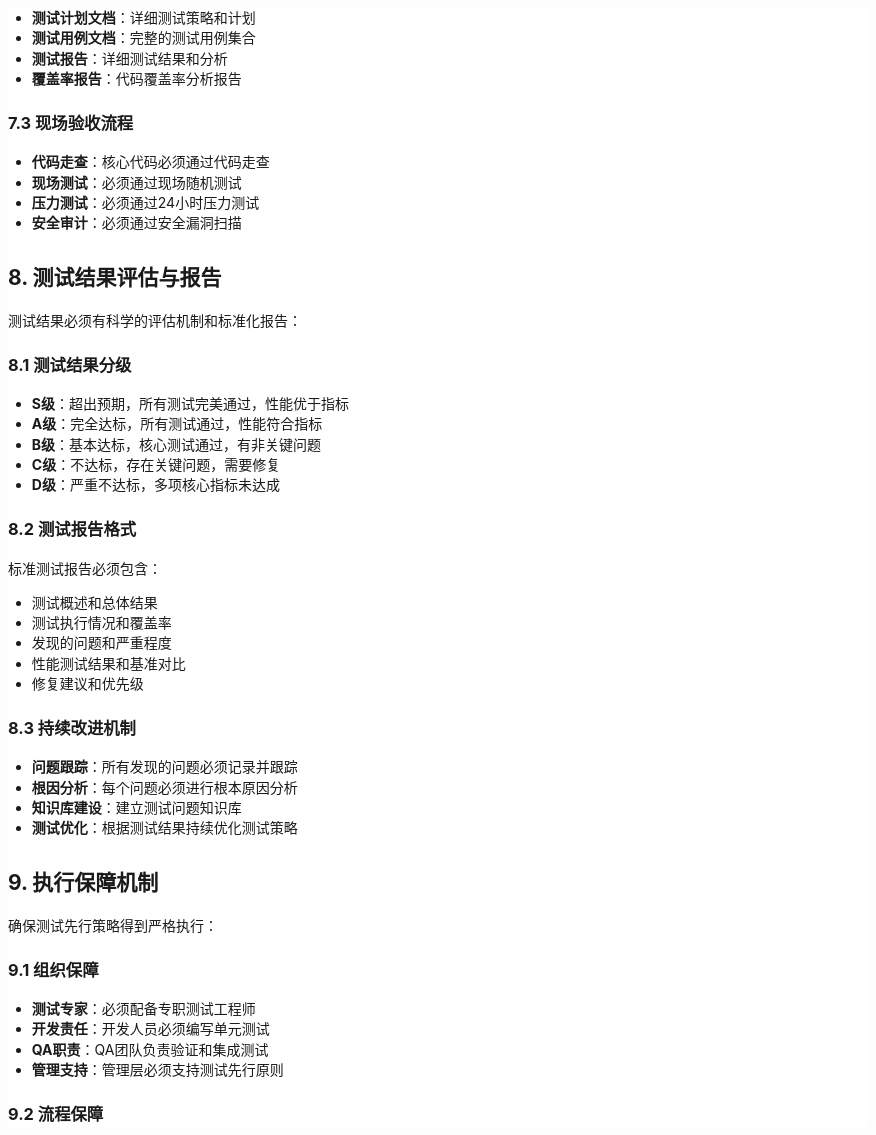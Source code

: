 - **测试计划文档**：详细测试策略和计划
- **测试用例文档**：完整的测试用例集合
- **测试报告**：详细测试结果和分析
- **覆盖率报告**：代码覆盖率分析报告

### 7.3 现场验收流程

- **代码走查**：核心代码必须通过代码走查
- **现场测试**：必须通过现场随机测试
- **压力测试**：必须通过24小时压力测试
- **安全审计**：必须通过安全漏洞扫描

## 8. 测试结果评估与报告

测试结果必须有科学的评估机制和标准化报告：

### 8.1 测试结果分级

- **S级**：超出预期，所有测试完美通过，性能优于指标
- **A级**：完全达标，所有测试通过，性能符合指标
- **B级**：基本达标，核心测试通过，有非关键问题
- **C级**：不达标，存在关键问题，需要修复
- **D级**：严重不达标，多项核心指标未达成

### 8.2 测试报告格式

标准测试报告必须包含：
- 测试概述和总体结果
- 测试执行情况和覆盖率
- 发现的问题和严重程度
- 性能测试结果和基准对比
- 修复建议和优先级

### 8.3 持续改进机制

- **问题跟踪**：所有发现的问题必须记录并跟踪
- **根因分析**：每个问题必须进行根本原因分析
- **知识库建设**：建立测试问题知识库
- **测试优化**：根据测试结果持续优化测试策略

## 9. 执行保障机制

确保测试先行策略得到严格执行：

### 9.1 组织保障

- **测试专家**：必须配备专职测试工程师
- **开发责任**：开发人员必须编写单元测试
- **QA职责**：QA团队负责验证和集成测试
- **管理支持**：管理层必须支持测试先行原则

### 9.2 流程保障
